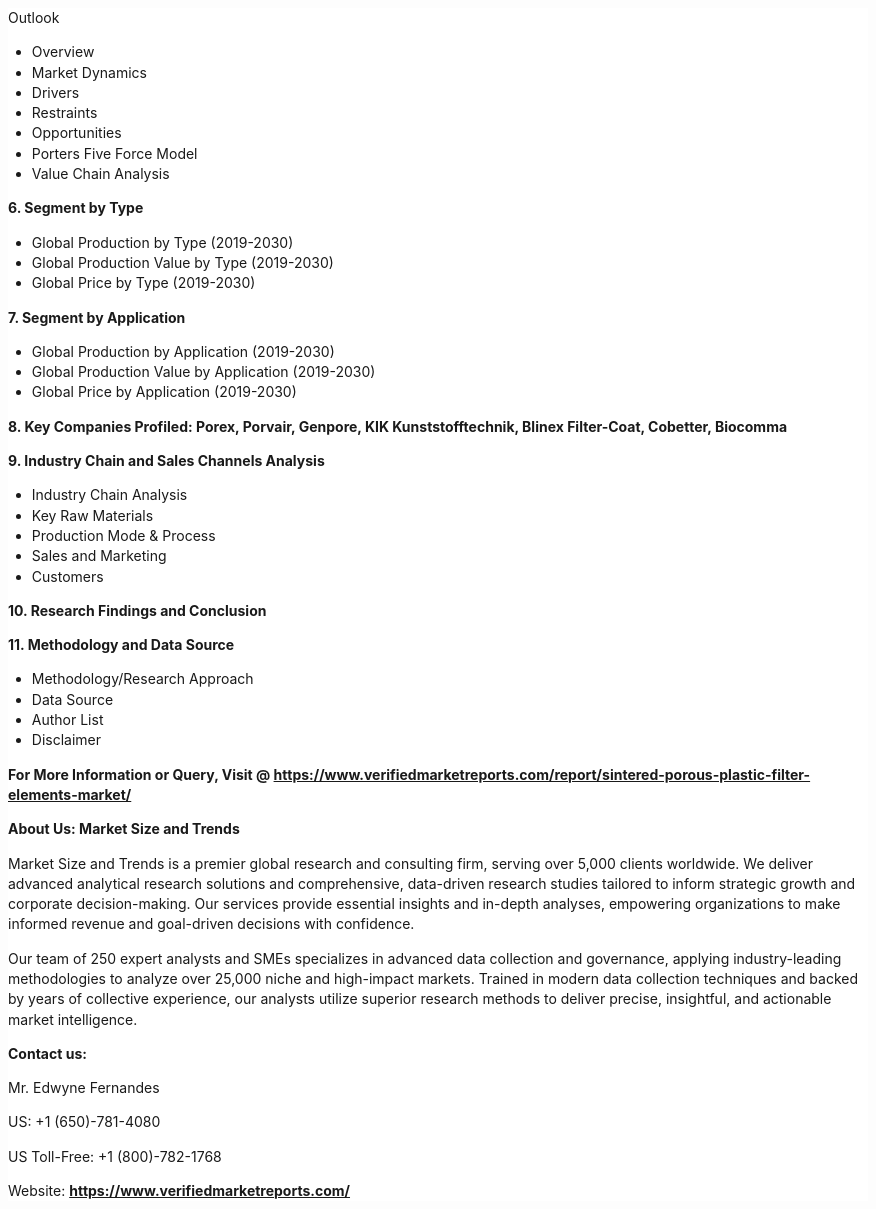 Outlook</strong></p><ul><li>Overview</li><li>Market Dynamics</li><li>Drivers</li><li>Restraints</li><li>Opportunities</li><li>Porters Five Force Model</li><li>Value Chain Analysis&nbsp;</li></ul><p><strong>6. Segment by Type</strong></p><ul><li>Global Production by Type (2019-2030)</li><li>Global Production Value by Type (2019-2030)</li><li>Global Price by Type (2019-2030)</li></ul><p><strong>7. Segment by Application</strong></p><ul><li>Global Production by Application (2019-2030)</li><li>Global Production Value by Application (2019-2030)</li><li>Global Price by Application (2019-2030)</li></ul><p><strong>8. Key Companies Profiled: Porex, Porvair, Genpore, KIK Kunststofftechnik, Blinex Filter-Coat, Cobetter, Biocomma</strong></p><p><strong>9. Industry Chain and Sales Channels Analysis</strong></p><ul><li>Industry Chain Analysis</li><li>Key Raw Materials</li><li>Production Mode &amp; Process</li><li>Sales and Marketing</li><li>Customers</li></ul><p><strong>10. Research Findings and Conclusion</strong></p><p><strong>11. Methodology and Data Source</strong></p><ul><li>Methodology/Research Approach</li><li>Data Source</li><li>Author List</li><li>Disclaimer</li></ul></p><p><strong>For More Information or Query, Visit @ <a href="https://www.verifiedmarketreports.com/report/sintered-porous-plastic-filter-elements-market/">https://www.verifiedmarketreports.com/report/sintered-porous-plastic-filter-elements-market/</a></strong></p><p><strong>About Us: Market Size and Trends</strong></p><p>Market Size and Trends is a premier global research and consulting firm, serving over 5,000 clients worldwide. We deliver advanced analytical research solutions and comprehensive, data-driven research studies tailored to inform strategic growth and corporate decision-making. Our services provide essential insights and in-depth analyses, empowering organizations to make informed revenue and goal-driven decisions with confidence.</p><p>Our team of 250 expert analysts and SMEs specializes in advanced data collection and governance, applying industry-leading methodologies to analyze over 25,000 niche and high-impact markets. Trained in modern data collection techniques and backed by years of collective experience, our analysts utilize superior research methods to deliver precise, insightful, and actionable market intelligence.</p><p><strong>Contact us:</strong></p><p>Mr. Edwyne Fernandes</p><p>US: +1 (650)-781-4080</p><p>US Toll-Free: +1 (800)-782-1768</p><p>Website: <strong><a href="https://www.verifiedmarketreports.com/">https://www.verifiedmarketreports.com/</a></strong></p>
